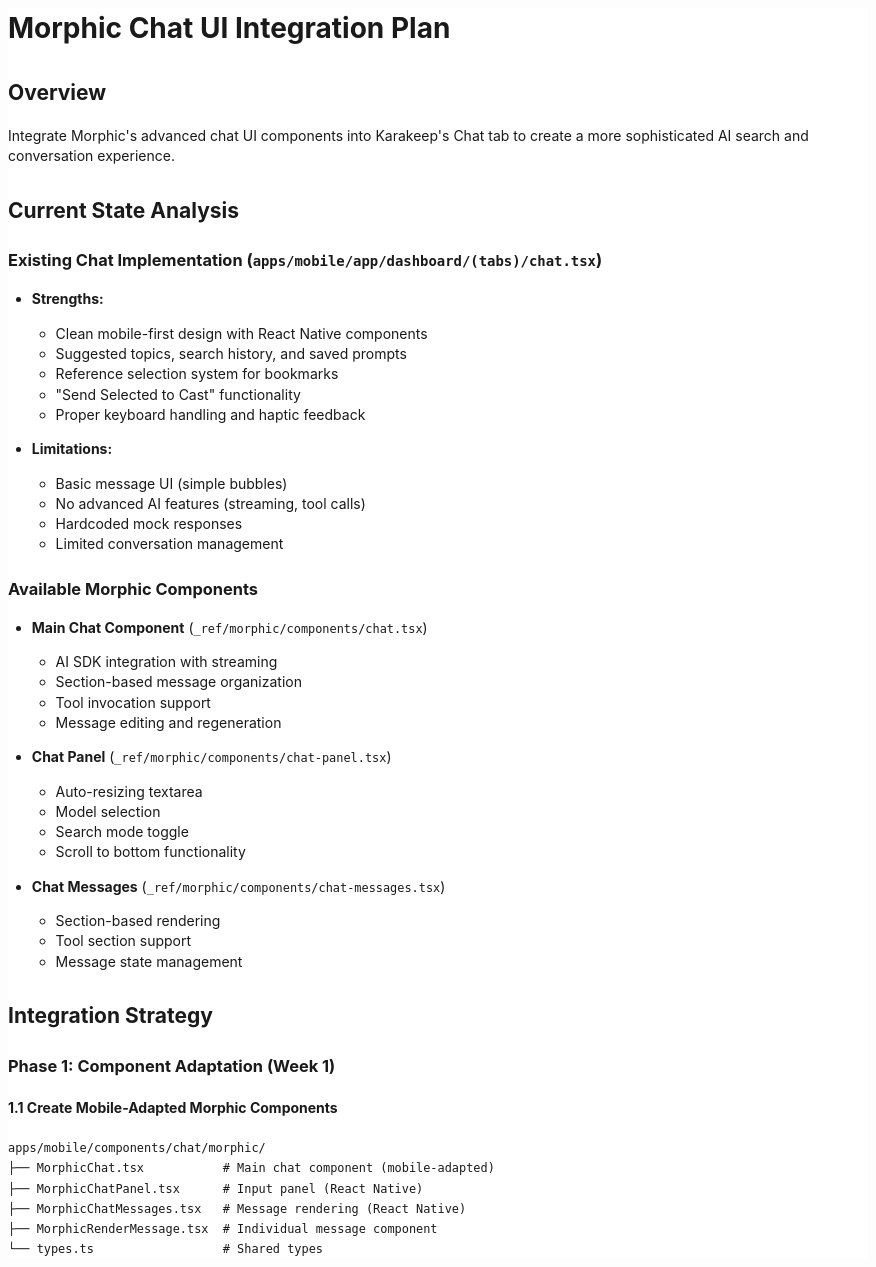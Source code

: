 # Morphic Chat UI Integration Plan

## Overview
Integrate Morphic's advanced chat UI components into Karakeep's Chat tab to create a more sophisticated AI search and conversation experience.

## Current State Analysis

### Existing Chat Implementation (`apps/mobile/app/dashboard/(tabs)/chat.tsx`)
- **Strengths:**
  - Clean mobile-first design with React Native components
  - Suggested topics, search history, and saved prompts
  - Reference selection system for bookmarks
  - "Send Selected to Cast" functionality
  - Proper keyboard handling and haptic feedback

- **Limitations:**
  - Basic message UI (simple bubbles)
  - No advanced AI features (streaming, tool calls)
  - Hardcoded mock responses
  - Limited conversation management

### Available Morphic Components
- **Main Chat Component** (`_ref/morphic/components/chat.tsx`)
  - AI SDK integration with streaming
  - Section-based message organization
  - Tool invocation support
  - Message editing and regeneration

- **Chat Panel** (`_ref/morphic/components/chat-panel.tsx`)
  - Auto-resizing textarea
  - Model selection
  - Search mode toggle
  - Scroll to bottom functionality

- **Chat Messages** (`_ref/morphic/components/chat-messages.tsx`)
  - Section-based rendering
  - Tool section support
  - Message state management

## Integration Strategy

### Phase 1: Component Adaptation (Week 1)

#### 1.1 Create Mobile-Adapted Morphic Components
```
apps/mobile/components/chat/morphic/
├── MorphicChat.tsx           # Main chat component (mobile-adapted)
├── MorphicChatPanel.tsx      # Input panel (React Native)
├── MorphicChatMessages.tsx   # Message rendering (React Native)
├── MorphicRenderMessage.tsx  # Individual message component
└── types.ts                  # Shared types
```
